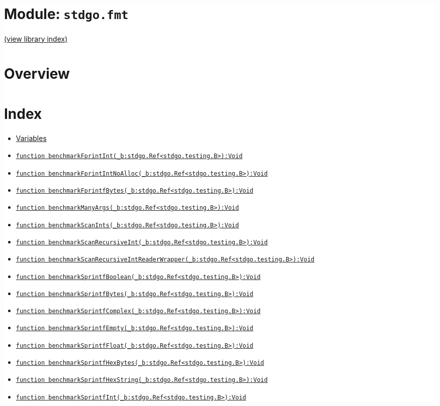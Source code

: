 # Module: `stdgo.fmt`

[(view library index)](../stdgo.md)


# Overview


 


# Index


- [Variables](<#variables>)

- [`function benchmarkFprintInt(_b:stdgo.Ref<stdgo.testing.B>):Void`](<#function-benchmarkfprintint>)

- [`function benchmarkFprintIntNoAlloc(_b:stdgo.Ref<stdgo.testing.B>):Void`](<#function-benchmarkfprintintnoalloc>)

- [`function benchmarkFprintfBytes(_b:stdgo.Ref<stdgo.testing.B>):Void`](<#function-benchmarkfprintfbytes>)

- [`function benchmarkManyArgs(_b:stdgo.Ref<stdgo.testing.B>):Void`](<#function-benchmarkmanyargs>)

- [`function benchmarkScanInts(_b:stdgo.Ref<stdgo.testing.B>):Void`](<#function-benchmarkscanints>)

- [`function benchmarkScanRecursiveInt(_b:stdgo.Ref<stdgo.testing.B>):Void`](<#function-benchmarkscanrecursiveint>)

- [`function benchmarkScanRecursiveIntReaderWrapper(_b:stdgo.Ref<stdgo.testing.B>):Void`](<#function-benchmarkscanrecursiveintreaderwrapper>)

- [`function benchmarkSprintfBoolean(_b:stdgo.Ref<stdgo.testing.B>):Void`](<#function-benchmarksprintfboolean>)

- [`function benchmarkSprintfBytes(_b:stdgo.Ref<stdgo.testing.B>):Void`](<#function-benchmarksprintfbytes>)

- [`function benchmarkSprintfComplex(_b:stdgo.Ref<stdgo.testing.B>):Void`](<#function-benchmarksprintfcomplex>)

- [`function benchmarkSprintfEmpty(_b:stdgo.Ref<stdgo.testing.B>):Void`](<#function-benchmarksprintfempty>)

- [`function benchmarkSprintfFloat(_b:stdgo.Ref<stdgo.testing.B>):Void`](<#function-benchmarksprintffloat>)

- [`function benchmarkSprintfHexBytes(_b:stdgo.Ref<stdgo.testing.B>):Void`](<#function-benchmarksprintfhexbytes>)

- [`function benchmarkSprintfHexString(_b:stdgo.Ref<stdgo.testing.B>):Void`](<#function-benchmarksprintfhexstring>)

- [`function benchmarkSprintfInt(_b:stdgo.Ref<stdgo.testing.B>):Void`](<#function-benchmarksprintfint>)
